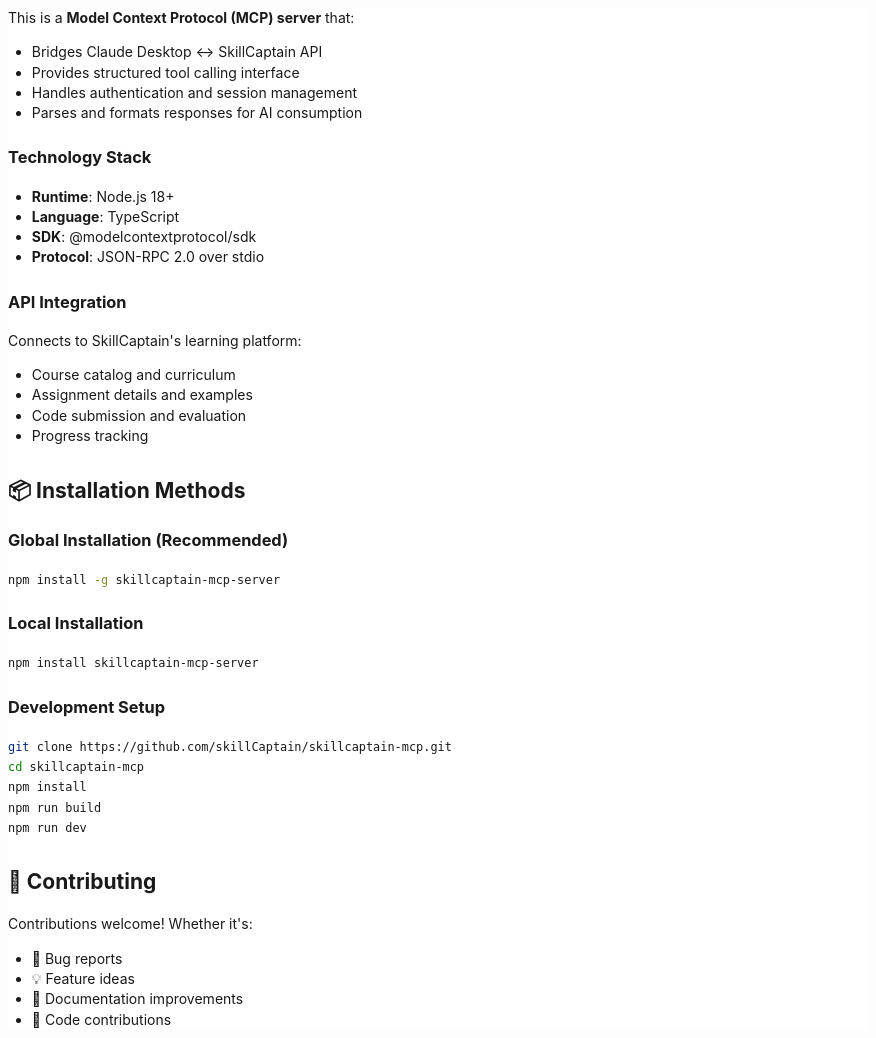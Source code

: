 This is a **Model Context Protocol (MCP) server** that:
- Bridges Claude Desktop ↔ SkillCaptain API
- Provides structured tool calling interface
- Handles authentication and session management
- Parses and formats responses for AI consumption

### Technology Stack

- **Runtime**: Node.js 18+
- **Language**: TypeScript
- **SDK**: @modelcontextprotocol/sdk
- **Protocol**: JSON-RPC 2.0 over stdio

### API Integration

Connects to SkillCaptain's learning platform:
- Course catalog and curriculum
- Assignment details and examples
- Code submission and evaluation
- Progress tracking

## 📦 Installation Methods

### Global Installation (Recommended)

```bash
npm install -g skillcaptain-mcp-server
```

### Local Installation

```bash
npm install skillcaptain-mcp-server
```

### Development Setup

```bash
git clone https://github.com/skillCaptain/skillcaptain-mcp.git
cd skillcaptain-mcp
npm install
npm run build
npm run dev
```

## 🤝 Contributing

Contributions welcome! Whether it's:
- 🐛 Bug reports
- 💡 Feature ideas
- 📝 Documentation improvements
- 🔧 Code contributions
